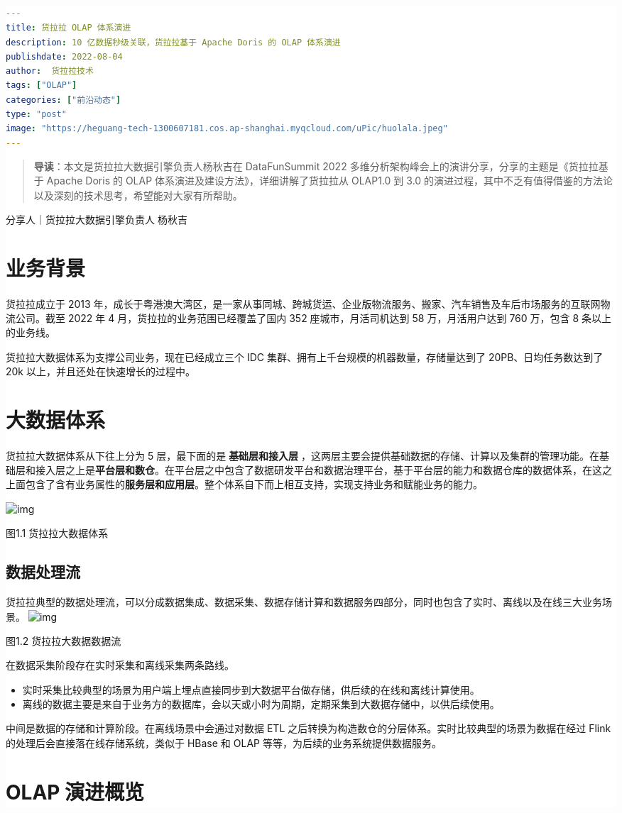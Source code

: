 ```yaml
---
title: 货拉拉 OLAP 体系演进
description: 10 亿数据秒级关联，货拉拉基于 Apache Doris 的 OLAP 体系演进
publishdate: 2022-08-04
author:  货拉拉技术
tags: ["OLAP"]
categories: ["前沿动态"]
type: "post"
image: "https://heguang-tech-1300607181.cos.ap-shanghai.myqcloud.com/uPic/huolala.jpeg"
---
```




> **导读**：本文是货拉拉大数据引擎负责人杨秋吉在 DataFunSummit 2022 多维分析架构峰会上的演讲分享，分享的主题是《货拉拉基于 Apache Doris 的 OLAP 体系演进及建设方法》，详细讲解了货拉拉从 OLAP1.0 到 3.0 的演进过程，其中不乏有值得借鉴的方法论以及深刻的技术思考，希望能对大家有所帮助。

分享人｜货拉拉大数据引擎负责人 杨秋吉

# 业务背景

货拉拉成立于 2013 年，成长于粤港澳大湾区，是一家从事同城、跨城货运、企业版物流服务、搬家、汽车销售及车后市场服务的互联网物流公司。截至 2022 年 4 月，货拉拉的业务范围已经覆盖了国内 352 座城市，月活司机达到 58 万，月活用户达到 760 万，包含 8 条以上的业务线。

货拉拉大数据体系为支撑公司业务，现在已经成立三个 IDC 集群、拥有上千台规模的机器数量，存储量达到了 20PB、日均任务数达到了 20k 以上，并且还处在快速增长的过程中。

# 大数据体系

货拉拉大数据体系从下往上分为 5 层，最下面的是 **基础层和接入层** ，这两层主要会提供基础数据的存储、计算以及集群的管理功能。在基础层和接入层之上是**平台层和数仓**。在平台层之中包含了数据研发平台和数据治理平台，基于平台层的能力和数据仓库的数据体系，在这之上面包含了含有业务属性的**服务层和应用层**。整个体系自下而上相互支持，实现支持业务和赋能业务的能力。

![img](https://heguang-tech-1300607181.cos.ap-shanghai.myqcloud.com/uPic/5c80a5b7453a49b889e160d82cf3a9a2~tplv-k3u1fbpfcp-zoom-in-crop-mark:4536:0:0:0.awebp)

图1.1 货拉拉大数据体系

## 数据处理流

货拉拉典型的数据处理流，可以分成数据集成、数据采集、数据存储计算和数据服务四部分，同时也包含了实时、离线以及在线三大业务场景。 ![img](https://heguang-tech-1300607181.cos.ap-shanghai.myqcloud.com/uPic/e01874084bf14659842f72086a2b5315~tplv-k3u1fbpfcp-zoom-in-crop-mark:4536:0:0:0.awebp)

图1.2 货拉拉大数据数据流

在数据采集阶段存在实时采集和离线采集两条路线。

- 实时采集比较典型的场景为用户端上埋点直接同步到大数据平台做存储，供后续的在线和离线计算使用。
- 离线的数据主要是来自于业务方的数据库，会以天或小时为周期，定期采集到大数据存储中，以供后续使用。

中间是数据的存储和计算阶段。在离线场景中会通过对数据 ETL 之后转换为构造数仓的分层体系。实时比较典型的场景为数据在经过 Flink 的处理后会直接落在线存储系统，类似于 HBase 和 OLAP 等等，为后续的业务系统提供数据服务。

# OLAP 演进概览
